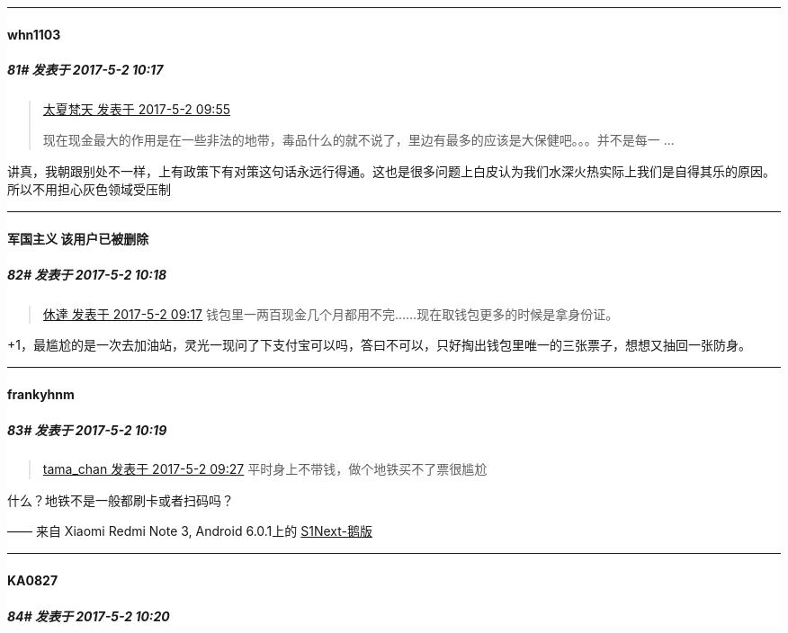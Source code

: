





-----

####  whn1103  
##### 81#       发表于 2017-5-2 10:17



<blockquote><a href="httphttps://bbs.saraba1st.com/2b/forum.php?mod=redirect&amp;goto=findpost&amp;pid=35824499&amp;ptid=1500152" target="_blank">太夏梵天 发表于 2017-5-2 09:55</a>

现在现金最大的作用是在一些非法的地带，毒品什么的就不说了，里边有最多的应该是大保健吧。。。并不是每一 ...</blockquote>
讲真，我朝跟别处不一样，上有政策下有对策这句话永远行得通。这也是很多问题上白皮认为我们水深火热实际上我们是自得其乐的原因。所以不用担心灰色领域受压制







-----

####   军国主义 该用户已被删除 
##### 82#       发表于 2017-5-2 10:18



<blockquote><a href="httphttps://bbs.saraba1st.com/2b/forum.php?mod=redirect&amp;goto=findpost&amp;pid=35824062&amp;ptid=1500152" target="_blank">休達 发表于 2017-5-2 09:17</a>
钱包里一两百现金几个月都用不完……现在取钱包更多的时候是拿身份证。</blockquote>
+1，最尴尬的是一次去加油站，灵光一现问了下支付宝可以吗，答曰不可以，只好掏出钱包里唯一的三张票子，想想又抽回一张防身。







-----

####  frankyhnm  
##### 83#       发表于 2017-5-2 10:19



<blockquote><a href="httphttps://bbs.saraba1st.com/2b/forum.php?mod=redirect&amp;goto=findpost&amp;pid=35824168&amp;ptid=1500152" target="_blank">tama_chan 发表于 2017-5-2 09:27</a>
平时身上不带钱，做个地铁买不了票很尴尬</blockquote>
什么？地铁不是一般都刷卡或者扫码吗？

—— 来自 Xiaomi Redmi Note 3, Android 6.0.1上的 [S1Next-鹅版](http://www.coolapk.com/apk/me.ykrank.s1next)







-----

####  KA0827  
##### 84#       发表于 2017-5-2 10:20
